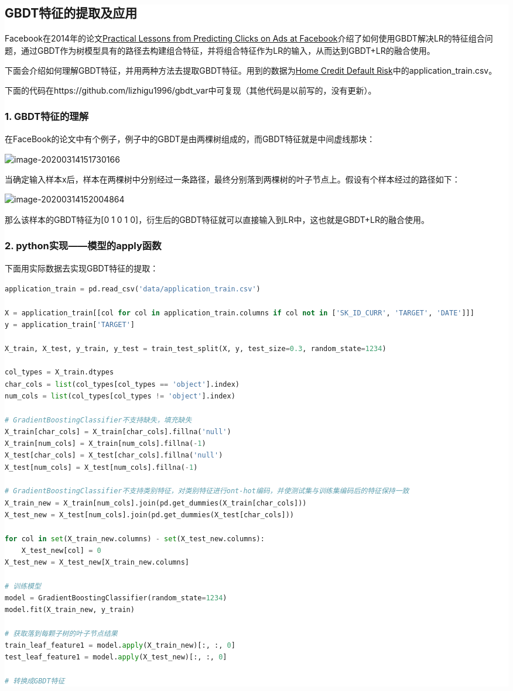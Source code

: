 



## GBDT特征的提取及应用

Facebook在2014年的论文[Practical Lessons from Predicting Clicks on Ads at Facebook](https://quinonero.net/Publications/predicting-clicks-facebook.pdf)介绍了如何使用GBDT解决LR的特征组合问题，通过GBDT作为树模型具有的路径去构建组合特征，并将组合特征作为LR的输入，从而达到GBDT+LR的融合使用。

下面会介绍如何理解GBDT特征，并用两种方法去提取GBDT特征。用到的数据为[Home Credit Default Risk](https://www.kaggle.com/c/home-credit-default-risk/data)中的application_train.csv。

下面的代码在https://github.com/lizhigu1996/gbdt_var中可复现（其他代码是以前写的，没有更新）。

### 1. GBDT特征的理解

在FaceBook的论文中有个例子，例子中的GBDT是由两棵树组成的，而GBDT特征就是中间虚线那块：

![image-20200314151730166](C:\Users\Administrator\AppData\Roaming\Typora\typora-user-images\image-20200314151730166.png)

当确定输入样本x后，样本在两棵树中分别经过一条路径，最终分别落到两棵树的叶子节点上。假设有个样本经过的路径如下：

![image-20200314152004864](C:\Users\Administrator\AppData\Roaming\Typora\typora-user-images\image-20200314152004864.png)

那么该样本的GBDT特征为[0 1 0 1 0]，衍生后的GBDT特征就可以直接输入到LR中，这也就是GBDT+LR的融合使用。

### 2. python实现——模型的apply函数

下面用实际数据去实现GBDT特征的提取：

```python
application_train = pd.read_csv('data/application_train.csv')

X = application_train[[col for col in application_train.columns if col not in ['SK_ID_CURR', 'TARGET', 'DATE']]]
y = application_train['TARGET']

X_train, X_test, y_train, y_test = train_test_split(X, y, test_size=0.3, random_state=1234)

col_types = X_train.dtypes
char_cols = list(col_types[col_types == 'object'].index)
num_cols = list(col_types[col_types != 'object'].index)

# GradientBoostingClassifier不支持缺失，填充缺失
X_train[char_cols] = X_train[char_cols].fillna('null')
X_train[num_cols] = X_train[num_cols].fillna(-1)
X_test[char_cols] = X_test[char_cols].fillna('null')
X_test[num_cols] = X_test[num_cols].fillna(-1)

# GradientBoostingClassifier不支持类别特征，对类别特征进行ont-hot编码，并使测试集与训练集编码后的特征保持一致
X_train_new = X_train[num_cols].join(pd.get_dummies(X_train[char_cols]))
X_test_new = X_test[num_cols].join(pd.get_dummies(X_test[char_cols]))

for col in set(X_train_new.columns) - set(X_test_new.columns):
    X_test_new[col] = 0
X_test_new = X_test_new[X_train_new.columns]

# 训练模型
model = GradientBoostingClassifier(random_state=1234)
model.fit(X_train_new, y_train)

# 获取落到每颗子树的叶子节点结果
train_leaf_feature1 = model.apply(X_train_new)[:, :, 0]
test_leaf_feature1 = model.apply(X_test_new)[:, :, 0]

# 转换成GBDT特征
```